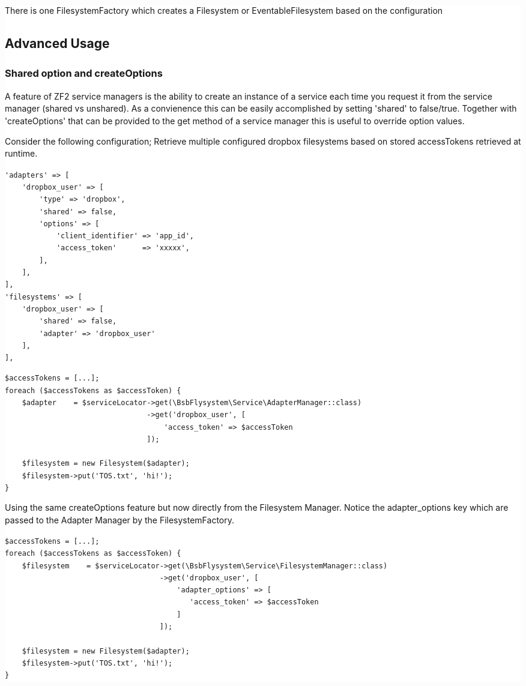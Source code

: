 There is one FilesystemFactory which creates a Filesystem or EventableFilesystem based on the configuration

## Advanced Usage

### Shared option and createOptions

A feature of ZF2 service managers is the ability to create an instance of a service each time you request it from the service manager (shared vs unshared). As a convienence this can be easily accomplished by setting 'shared' to false/true. Together with 'createOptions' that can be provided to the get method of a service manager this is useful to override option values. 

Consider the following configuration; Retrieve multiple configured dropbox filesystems based on stored accessTokens retrieved at runtime.

```
'adapters' => [
    'dropbox_user' => [
        'type' => 'dropbox',
        'shared' => false,
        'options' => [
            'client_identifier' => 'app_id',
            'access_token'      => 'xxxxx',
        ],
    ],
],
'filesystems' => [
    'dropbox_user' => [
        'shared' => false,
        'adapter' => 'dropbox_user'
    ],
],
```

```
$accessTokens = [...];
foreach ($accessTokens as $accessToken) {
    $adapter    = $serviceLocator->get(\BsbFlysystem\Service\AdapterManager::class)
                                 ->get('dropbox_user', [
                                     'access_token' => $accessToken
                                 ]);

    $filesystem = new Filesystem($adapter);
    $filesystem->put('TOS.txt', 'hi!');
}
```

Using the same createOptions feature but now directly from the Filesystem Manager. Notice the adapter_options key which are passed to the Adapter Manager by the FilesystemFactory.

```
$accessTokens = [...];
foreach ($accessTokens as $accessToken) {
    $filesystem    = $serviceLocator->get(\BsbFlysystem\Service\FilesystemManager::class)
                                    ->get('dropbox_user', [
                                        'adapter_options' => [
                                           'access_token' => $accessToken
                                        ]
                                    ]);

    $filesystem = new Filesystem($adapter);
    $filesystem->put('TOS.txt', 'hi!');
}
```

